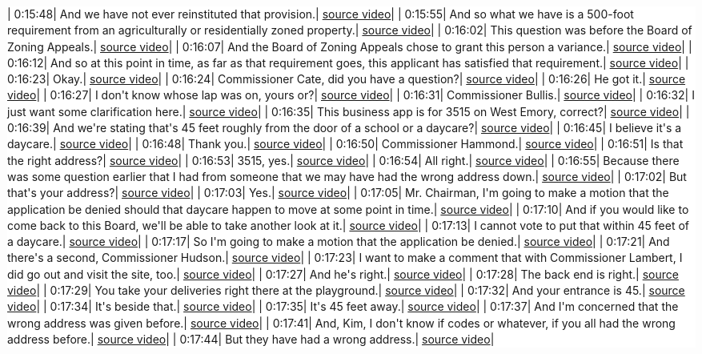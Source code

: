| 0:15:48| And we have not ever reinstituted that provision.| [source video](https://archive.org/details/cocom070226part1?start=948)|
| 0:15:55| And so what we have is a 500-foot requirement from an agriculturally or residentially zoned property.| [source video](https://archive.org/details/cocom070226part1?start=955)|
| 0:16:02| This question was before the Board of Zoning Appeals.| [source video](https://archive.org/details/cocom070226part1?start=962)|
| 0:16:07| And the Board of Zoning Appeals chose to grant this person a variance.| [source video](https://archive.org/details/cocom070226part1?start=967)|
| 0:16:12| And so at this point in time, as far as that requirement goes, this applicant has satisfied that requirement.| [source video](https://archive.org/details/cocom070226part1?start=972)|
| 0:16:23| Okay.| [source video](https://archive.org/details/cocom070226part1?start=983)|
| 0:16:24| Commissioner Cate, did you have a question?| [source video](https://archive.org/details/cocom070226part1?start=984)|
| 0:16:26| He got it.| [source video](https://archive.org/details/cocom070226part1?start=986)|
| 0:16:27| I don't know whose lap was on, yours or?| [source video](https://archive.org/details/cocom070226part1?start=987)|
| 0:16:31| Commissioner Bullis.| [source video](https://archive.org/details/cocom070226part1?start=991)|
| 0:16:32| I just want some clarification here.| [source video](https://archive.org/details/cocom070226part1?start=992)|
| 0:16:35| This business app is for 3515 on West Emory, correct?| [source video](https://archive.org/details/cocom070226part1?start=995)|
| 0:16:39| And we're stating that's 45 feet roughly from the door of a school or a daycare?| [source video](https://archive.org/details/cocom070226part1?start=999)|
| 0:16:45| I believe it's a daycare.| [source video](https://archive.org/details/cocom070226part1?start=1005)|
| 0:16:48| Thank you.| [source video](https://archive.org/details/cocom070226part1?start=1008)|
| 0:16:50| Commissioner Hammond.| [source video](https://archive.org/details/cocom070226part1?start=1010)|
| 0:16:51| Is that the right address?| [source video](https://archive.org/details/cocom070226part1?start=1011)|
| 0:16:53| 3515, yes.| [source video](https://archive.org/details/cocom070226part1?start=1013)|
| 0:16:54| All right.| [source video](https://archive.org/details/cocom070226part1?start=1014)|
| 0:16:55| Because there was some question earlier that I had from someone that we may have had the wrong address down.| [source video](https://archive.org/details/cocom070226part1?start=1015)|
| 0:17:02| But that's your address?| [source video](https://archive.org/details/cocom070226part1?start=1022)|
| 0:17:03| Yes.| [source video](https://archive.org/details/cocom070226part1?start=1023)|
| 0:17:05| Mr. Chairman, I'm going to make a motion that the application be denied should that daycare happen to move at some point in time.| [source video](https://archive.org/details/cocom070226part1?start=1025)|
| 0:17:10| And if you would like to come back to this Board, we'll be able to take another look at it.| [source video](https://archive.org/details/cocom070226part1?start=1030)|
| 0:17:13| I cannot vote to put that within 45 feet of a daycare.| [source video](https://archive.org/details/cocom070226part1?start=1033)|
| 0:17:17| So I'm going to make a motion that the application be denied.| [source video](https://archive.org/details/cocom070226part1?start=1037)|
| 0:17:21| And there's a second, Commissioner Hudson.| [source video](https://archive.org/details/cocom070226part1?start=1041)|
| 0:17:23| I want to make a comment that with Commissioner Lambert, I did go out and visit the site, too.| [source video](https://archive.org/details/cocom070226part1?start=1043)|
| 0:17:27| And he's right.| [source video](https://archive.org/details/cocom070226part1?start=1047)|
| 0:17:28| The back end is right.| [source video](https://archive.org/details/cocom070226part1?start=1048)|
| 0:17:29| You take your deliveries right there at the playground.| [source video](https://archive.org/details/cocom070226part1?start=1049)|
| 0:17:32| And your entrance is 45.| [source video](https://archive.org/details/cocom070226part1?start=1052)|
| 0:17:34| It's beside that.| [source video](https://archive.org/details/cocom070226part1?start=1054)|
| 0:17:35| It's 45 feet away.| [source video](https://archive.org/details/cocom070226part1?start=1055)|
| 0:17:37| And I'm concerned that the wrong address was given before.| [source video](https://archive.org/details/cocom070226part1?start=1057)|
| 0:17:41| And, Kim, I don't know if codes or whatever, if you all had the wrong address before.| [source video](https://archive.org/details/cocom070226part1?start=1061)|
| 0:17:44| But they have had a wrong address.| [source video](https://archive.org/details/cocom070226part1?start=1064)|